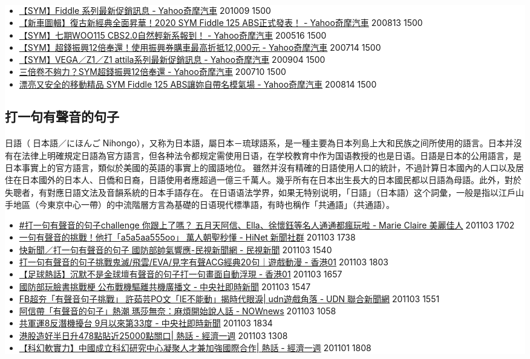 - [【SYM】Fiddle 系列最新促銷訊息 - Yahoo奇摩汽車](https://autos.yahoo.com.tw/news/sym-fiddle-%E7%B3%BB%E5%88%97%E6%9C%80%E6%96%B0%E4%BF%83%E9%8A%B7%E8%A8%8A%E6%81%AF-230035720.html "【SYM】Fiddle 系列最新促銷訊息 - Yahoo奇摩汽車") 201009 1500
- [【新車圖輯】復古新經典全面昇華！2020 SYM Fiddle 125 ABS正式發表！ - Yahoo奇摩汽車](https://autos.yahoo.com.tw/photo/%E6%96%B0%E8%BB%8A%E5%9C%96%E8%BC%AF%E5%BE%A9%E5%8F%A4%E6%96%B0%E7%B6%93%E5%85%B8%E5%85%A8%E9%9D%A2%E6%98%87%E8%8F%AF-2020-sym-fiddle-125-abs%E6%AD%A3%E5%BC%8F%E7%99%BC%E8%A1%A8-165500234.html "【新車圖輯】復古新經典全面昇華！2020 SYM Fiddle 125 ABS正式發表！ - Yahoo奇摩汽車") 200813 1500
- [【SYM】七期WOO115 CBS2.0自然輕新系報到！ - Yahoo奇摩汽車](https://autos.yahoo.com.tw/news/sym-%E4%B8%83%E6%9C%9Fwoo115-cbs2-0%E8%87%AA%E7%84%B6%E8%BC%95%E6%96%B0%E7%B3%BB%E5%A0%B1%E5%88%B0-090021600.html "【SYM】七期WOO115 CBS2.0自然輕新系報到！ - Yahoo奇摩汽車") 200516 1500
- [【SYM】超錢振興12倍奉還！使用振興券購車最高折抵12,000元 - Yahoo奇摩汽車](https://autos.yahoo.com.tw/news/sym-%E8%B6%85%E9%8C%A2%E6%8C%AF%E8%88%8812%E5%80%8D%E5%A5%89%E9%82%84-%E4%BD%BF%E7%94%A8%E6%8C%AF%E8%88%88%E5%88%B8%E8%B3%BC%E8%BB%8A%E6%9C%80%E9%AB%98%E6%8A%98%E6%8A%B512-000%E5%85%83-090057512.html "【SYM】超錢振興12倍奉還！使用振興券購車最高折抵12,000元 - Yahoo奇摩汽車") 200714 1500
- [【SYM】VEGA／Z1／Z1 attila系列最新促銷訊息 - Yahoo奇摩汽車](https://autos.yahoo.com.tw/news/sym-vega-z1-z1-attila%E7%B3%BB%E5%88%97%E6%9C%80%E6%96%B0%E4%BF%83%E9%8A%B7%E8%A8%8A%E6%81%AF-230054605.html "【SYM】VEGA／Z1／Z1 attila系列最新促銷訊息 - Yahoo奇摩汽車") 200904 1500
- [三倍卷不夠力？SYM超錢振興12倍奉還 - Yahoo奇摩汽車](https://autos.yahoo.com.tw/news/%E4%B8%89%E5%80%8D%E5%8D%B7%E4%B8%8D%E5%A4%A0%E5%8A%9B-sym%E8%B6%85%E9%8C%A2%E6%8C%AF%E8%88%8812%E5%80%8D%E5%A5%89%E9%82%84-053347426.html "三倍卷不夠力？SYM超錢振興12倍奉還 - Yahoo奇摩汽車") 200710 1500
- [漂亮又安全的移動精品 SYM Fiddle 125 ABS讓妳自帶名模氣場 - Yahoo奇摩汽車](https://autos.yahoo.com.tw/news/%E6%BC%82%E4%BA%AE%E5%8F%88%E5%AE%89%E5%85%A8%E7%9A%84%E7%A7%BB%E5%8B%95%E7%B2%BE%E5%93%81-sym-fiddle-125-abs%E8%AE%93%E5%A6%B3%E8%87%AA%E5%B8%B6%E5%90%8D%E6%A8%A1%E6%B0%A3%E5%A0%B4-111309441.html "漂亮又安全的移動精品 SYM Fiddle 125 ABS讓妳自帶名模氣場 - Yahoo奇摩汽車") 200814 1500

## 打一句有聲音的句子

日語（ 日本語／にほんご Nihongo），又称为日本語，屬日本－琉球語系，是一種主要為日本列島上大和民族之间所使用的語言。日本并沒有在法律上明確規定日語為官方語言，但各种法令都规定需使用日语，在学校教育中作为国语教授的也是日语。日語是日本的公用語言，是日本事實上的官方語言，類似於美國的英語的事實上的國語地位。
雖然并沒有精確的日語使用人口的統計，不過計算日本國內的人口以及居住在日本國外的日本人、日僑和日裔，日語使用者應超過一億三千萬人。幾乎所有在日本出生長大的日本國民都以日語為母語。此外，對於失聰者，有對應日語文法及音韻系統的日本手語存在。
在日语语法学界，如果无特别说明，「日語」（日本語）这个詞彙，一般是指以江戶山手地區（今東京中心一帶）的中流階層方言為基礎的日语現代標準語，有時也稱作「共通語」（共通語）。
- [#打一句有聲音的句子challenge 你跟上了嗎？ 五月天阿信、Ella、徐懷鈺等名人通通都瘋玩啦 - Marie Claire 美麗佳人](https://www.marieclaire.com.tw/entertainment/news/53487 "#打一句有聲音的句子challenge 你跟上了嗎？ 五月天阿信、Ella、徐懷鈺等名人通通都瘋玩啦 - Marie Claire 美麗佳人") 201103 1702
- [一句有聲音的挑戰！他打「a5a5aa555oo」 萬人朝聖秒懂 - HiNet 新聞社群](https://times.hinet.net/news/23105406 "一句有聲音的挑戰！他打「a5a5aa555oo」 萬人朝聖秒懂 - HiNet 新聞社群") 201103 1738
- [快新聞／打一句有聲音的句子 國防部帥氣響應-民視新聞網 - 民視新聞](https://www.ftvnews.com.tw/news/detail/2020B03W0074 "快新聞／打一句有聲音的句子 國防部帥氣響應-民視新聞網 - 民視新聞") 201103 1540
- [打一句有聲音的句子挑戰鬼滅/飛雲/EVA/見字有聲ACG經典20句｜遊戲動漫 - 香港01](https://www.hk01.com/%E9%81%8A%E6%88%B2%E5%8B%95%E6%BC%AB/543940/%E6%89%93%E4%B8%80%E5%8F%A5%E6%9C%89%E8%81%B2%E9%9F%B3%E7%9A%84%E5%8F%A5%E5%AD%90%E6%8C%91%E6%88%B0-%E9%AC%BC%E6%BB%85-%E9%A3%9B%E9%9B%B2-eva-%E8%A6%8B%E5%AD%97%E6%9C%89%E8%81%B2acg%E7%B6%93%E5%85%B820%E5%8F%A5 "打一句有聲音的句子挑戰鬼滅/飛雲/EVA/見字有聲ACG經典20句｜遊戲動漫 - 香港01") 201103 1803
- [【足球熱話】沉默不是金球壇有聲音的句子打一句畫面自動浮現 - 香港01](https://www.hk01.com/%E5%8D%B3%E6%99%82%E9%AB%94%E8%82%B2/543876/%E8%B6%B3%E7%90%83%E7%86%B1%E8%A9%B1-%E6%B2%89%E9%BB%98%E4%B8%8D%E6%98%AF%E9%87%91-%E7%90%83%E5%A3%87%E6%9C%89%E8%81%B2%E9%9F%B3%E7%9A%84%E5%8F%A5%E5%AD%90-%E6%89%93%E4%B8%80%E5%8F%A5%E7%95%AB%E9%9D%A2%E8%87%AA%E5%8B%95%E6%B5%AE%E7%8F%BE "【足球熱話】沉默不是金球壇有聲音的句子打一句畫面自動浮現 - 香港01") 201103 1657
- [國防部玩臉書挑戰梗 公布戰機驅離共機廣播文 - 中央社即時新聞](https://www.cna.com.tw/news/ahel/202011035006.aspx "國防部玩臉書挑戰梗 公布戰機驅離共機廣播文 - 中央社即時新聞") 201103 1547
- [FB超夯「有聲音句子挑戰」 許茹芸PO文「IE不能動」揭時代眼淚| udn遊戲角落 - UDN 聯合新聞網](https://game.udn.com/game/story/10455/4984996?form=udn_ch2_common3_cate "FB超夯「有聲音句子挑戰」 許茹芸PO文「IE不能動」揭時代眼淚| udn遊戲角落 - UDN 聯合新聞網") 201103 1551
- [阿信帶「有聲音的句子」熱潮 瑪莎無奈：麻煩開始說人話 - NOWnews](https://www.nownews.com/news/entertainment/5101727 "阿信帶「有聲音的句子」熱潮 瑪莎無奈：麻煩開始說人話 - NOWnews") 201103 1058
- [共軍運8反潛機擾台 9月以來第33度 - 中央社即時新聞](https://www.cna.com.tw/news/firstnews/202011030316.aspx "共軍運8反潛機擾台 9月以來第33度 - 中央社即時新聞") 201103 1834
- [港股造好半日升478點貼近25000點關口| 熱話 - 經濟一週](https://www.edigest.hk/article/199931/%E7%86%B1%E8%A9%B1/%E6%B8%AF%E8%82%A1%E9%80%A0%E5%A5%BD%E5%8D%8A%E6%97%A5%E5%8D%87478%E9%BB%9E-%E8%B2%BC%E8%BF%9125000%E9%BB%9E%E9%97%9C%E5%8F%A3/ "港股造好半日升478點貼近25000點關口| 熱話 - 經濟一週") 201103 1308
- [【科幻軟實力】中國成立科幻研究中心凝聚人才兼加強國際合作| 熱話 - 經濟一週](https://www.edigest.hk/article/199106/%E7%86%B1%E8%A9%B1/%E7%A7%91%E5%B9%BB%E8%BB%9F%E5%AF%A6%E5%8A%9B%E4%B8%AD%E5%9C%8B%E6%88%90%E7%AB%8B%E7%A7%91%E5%B9%BB%E7%A0%94%E7%A9%B6%E4%B8%AD%E5%BF%83-%E5%87%9D%E8%81%9A%E4%BA%BA%E6%89%8D%E5%85%BC%E5%8A%A0%E5%BC%B7/ "【科幻軟實力】中國成立科幻研究中心凝聚人才兼加強國際合作| 熱話 - 經濟一週") 201101 1808